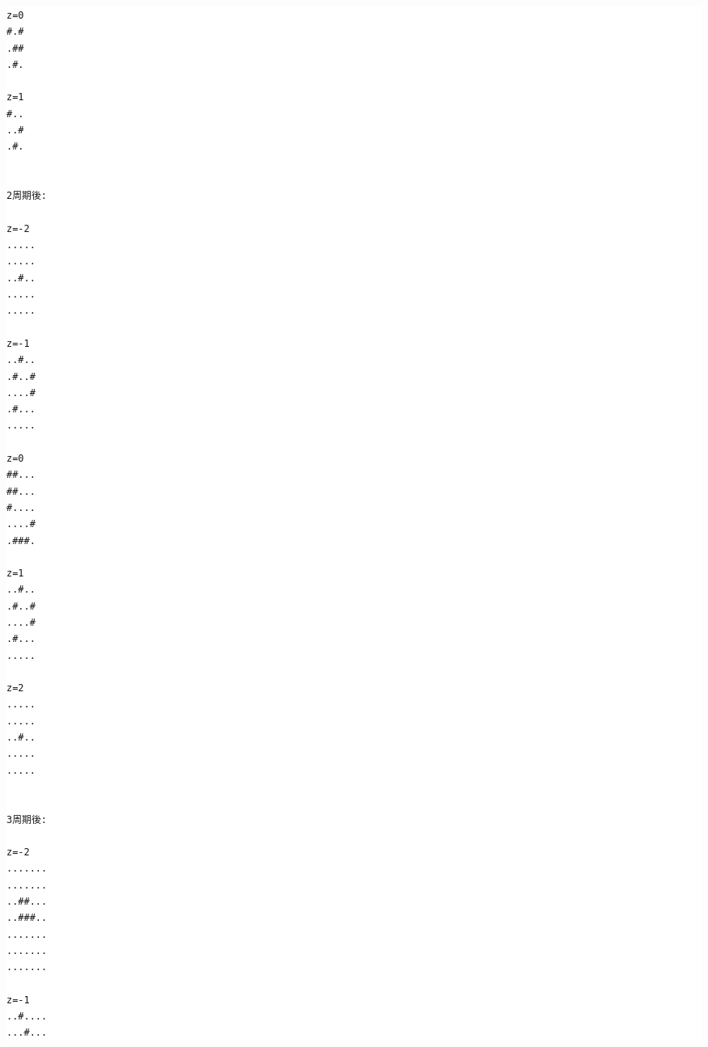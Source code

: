 ~~~
z=0
#.#
.##
.#.

z=1
#..
..#
.#.


2周期後:

z=-2
.....
.....
..#..
.....
.....

z=-1
..#..
.#..#
....#
.#...
.....

z=0
##...
##...
#....
....#
.###.

z=1
..#..
.#..#
....#
.#...
.....

z=2
.....
.....
..#..
.....
.....


3周期後:

z=-2
.......
.......
..##...
..###..
.......
.......
.......

z=-1
..#....
...#...
~~~